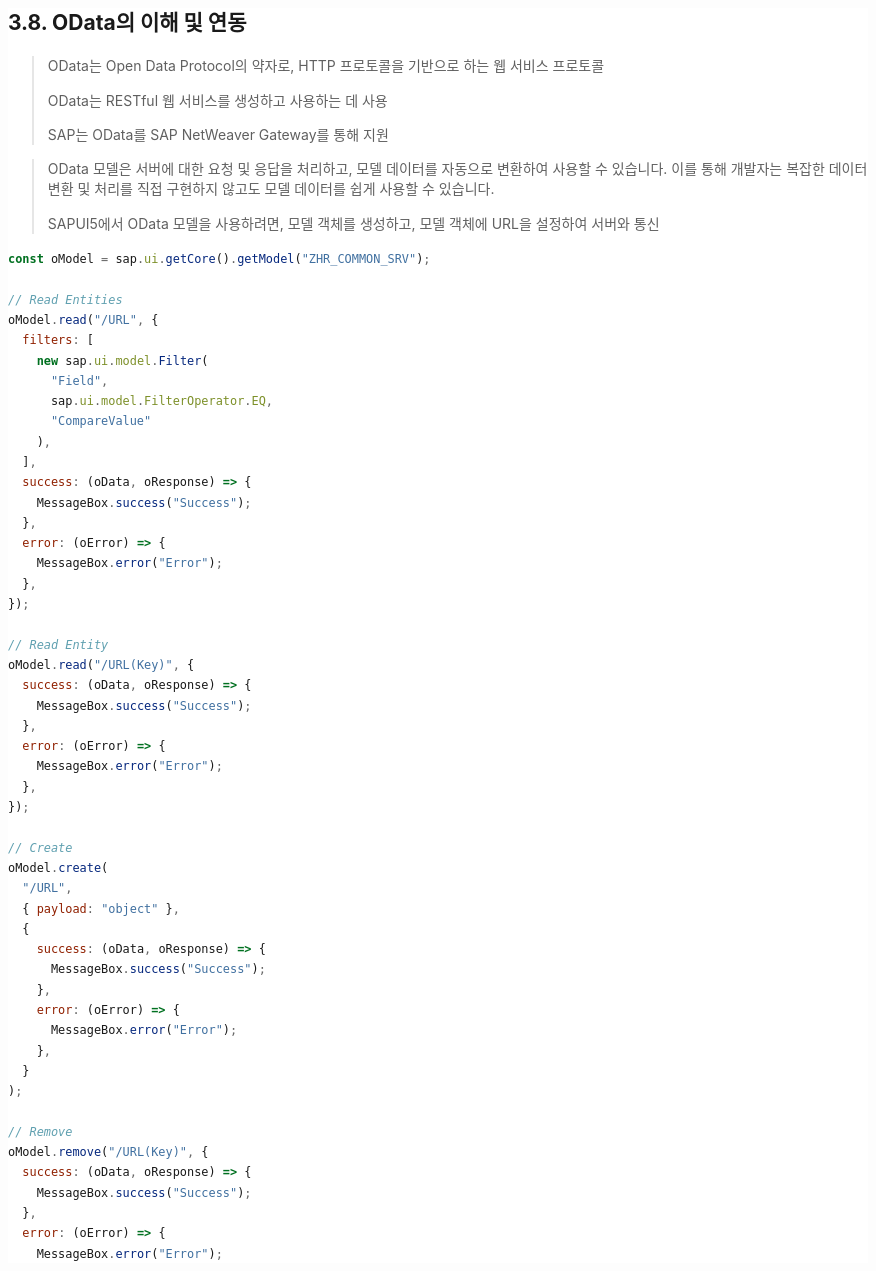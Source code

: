 ## 3.8. OData의 이해 및 연동

> OData는 Open Data Protocol의 약자로, HTTP 프로토콜을 기반으로 하는 웹 서비스 프로토콜
>
> OData는 RESTful 웹 서비스를 생성하고 사용하는 데 사용
>
> SAP는 OData를 SAP NetWeaver Gateway를 통해 지원

> OData 모델은 서버에 대한 요청 및 응답을 처리하고, 모델 데이터를 자동으로 변환하여 사용할 수 있습니다. 이를 통해 개발자는 복잡한 데이터 변환 및 처리를 직접 구현하지 않고도 모델 데이터를 쉽게 사용할 수 있습니다.
>
> SAPUI5에서 OData 모델을 사용하려면, 모델 객체를 생성하고, 모델 객체에 URL을 설정하여 서버와 통신

```javascript
const oModel = sap.ui.getCore().getModel("ZHR_COMMON_SRV");

// Read Entities
oModel.read("/URL", {
  filters: [
    new sap.ui.model.Filter(
      "Field",
      sap.ui.model.FilterOperator.EQ,
      "CompareValue"
    ),
  ],
  success: (oData, oResponse) => {
    MessageBox.success("Success");
  },
  error: (oError) => {
    MessageBox.error("Error");
  },
});

// Read Entity
oModel.read("/URL(Key)", {
  success: (oData, oResponse) => {
    MessageBox.success("Success");
  },
  error: (oError) => {
    MessageBox.error("Error");
  },
});

// Create
oModel.create(
  "/URL",
  { payload: "object" },
  {
    success: (oData, oResponse) => {
      MessageBox.success("Success");
    },
    error: (oError) => {
      MessageBox.error("Error");
    },
  }
);

// Remove
oModel.remove("/URL(Key)", {
  success: (oData, oResponse) => {
    MessageBox.success("Success");
  },
  error: (oError) => {
    MessageBox.error("Error");
```